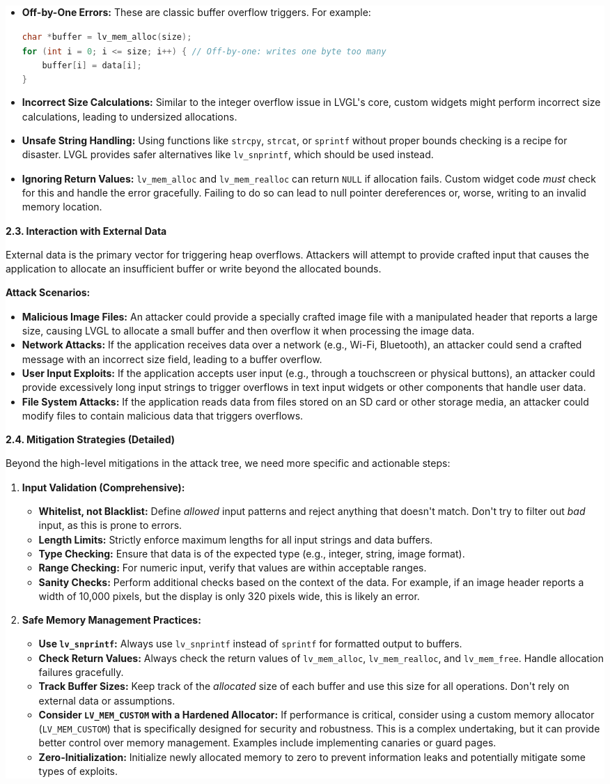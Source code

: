 *   **Off-by-One Errors:**  These are classic buffer overflow triggers.  For example:
    ```c
    char *buffer = lv_mem_alloc(size);
    for (int i = 0; i <= size; i++) { // Off-by-one: writes one byte too many
        buffer[i] = data[i];
    }
    ```

*   **Incorrect Size Calculations:**  Similar to the integer overflow issue in LVGL's core, custom widgets might perform incorrect size calculations, leading to undersized allocations.

*   **Unsafe String Handling:**  Using functions like `strcpy`, `strcat`, or `sprintf` without proper bounds checking is a recipe for disaster.  LVGL provides safer alternatives like `lv_snprintf`, which should be used instead.

*   **Ignoring Return Values:**  `lv_mem_alloc` and `lv_mem_realloc` can return `NULL` if allocation fails.  Custom widget code *must* check for this and handle the error gracefully.  Failing to do so can lead to null pointer dereferences or, worse, writing to an invalid memory location.

**2.3. Interaction with External Data**

External data is the primary vector for triggering heap overflows.  Attackers will attempt to provide crafted input that causes the application to allocate an insufficient buffer or write beyond the allocated bounds.

**Attack Scenarios:**

*   **Malicious Image Files:**  An attacker could provide a specially crafted image file with a manipulated header that reports a large size, causing LVGL to allocate a small buffer and then overflow it when processing the image data.
*   **Network Attacks:**  If the application receives data over a network (e.g., Wi-Fi, Bluetooth), an attacker could send a crafted message with an incorrect size field, leading to a buffer overflow.
*   **User Input Exploits:**  If the application accepts user input (e.g., through a touchscreen or physical buttons), an attacker could provide excessively long input strings to trigger overflows in text input widgets or other components that handle user data.
*   **File System Attacks:** If the application reads data from files stored on an SD card or other storage media, an attacker could modify files to contain malicious data that triggers overflows.

**2.4. Mitigation Strategies (Detailed)**

Beyond the high-level mitigations in the attack tree, we need more specific and actionable steps:

1.  **Input Validation (Comprehensive):**
    *   **Whitelist, not Blacklist:**  Define *allowed* input patterns and reject anything that doesn't match.  Don't try to filter out *bad* input, as this is prone to errors.
    *   **Length Limits:**  Strictly enforce maximum lengths for all input strings and data buffers.
    *   **Type Checking:**  Ensure that data is of the expected type (e.g., integer, string, image format).
    *   **Range Checking:**  For numeric input, verify that values are within acceptable ranges.
    *   **Sanity Checks:**  Perform additional checks based on the context of the data.  For example, if an image header reports a width of 10,000 pixels, but the display is only 320 pixels wide, this is likely an error.

2.  **Safe Memory Management Practices:**
    *   **Use `lv_snprintf`:**  Always use `lv_snprintf` instead of `sprintf` for formatted output to buffers.
    *   **Check Return Values:**  Always check the return values of `lv_mem_alloc`, `lv_mem_realloc`, and `lv_mem_free`.  Handle allocation failures gracefully.
    *   **Track Buffer Sizes:**  Keep track of the *allocated* size of each buffer and use this size for all operations.  Don't rely on external data or assumptions.
    *   **Consider `LV_MEM_CUSTOM` with a Hardened Allocator:** If performance is critical, consider using a custom memory allocator (`LV_MEM_CUSTOM`) that is specifically designed for security and robustness.  This is a complex undertaking, but it can provide better control over memory management. Examples include implementing canaries or guard pages.
    *   **Zero-Initialization:** Initialize newly allocated memory to zero to prevent information leaks and potentially mitigate some types of exploits.
